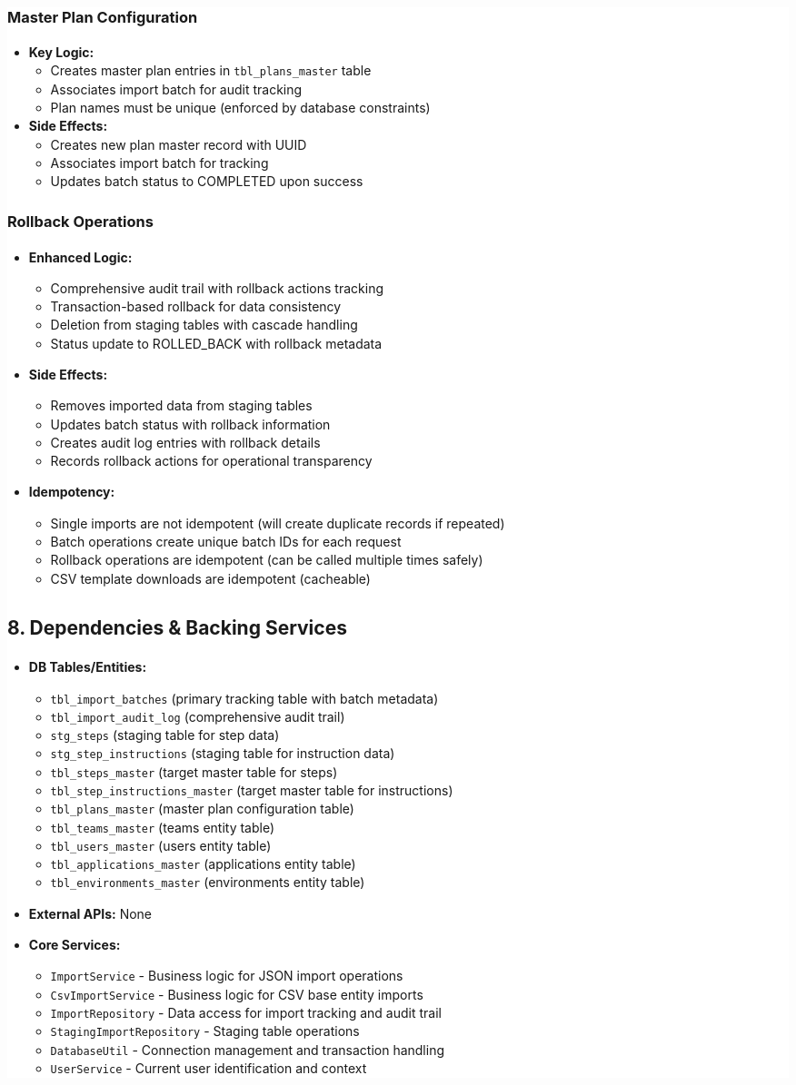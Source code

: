 ### Master Plan Configuration

- **Key Logic:**
  - Creates master plan entries in `tbl_plans_master` table
  - Associates import batch for audit tracking
  - Plan names must be unique (enforced by database constraints)
- **Side Effects:**
  - Creates new plan master record with UUID
  - Associates import batch for tracking
  - Updates batch status to COMPLETED upon success

### Rollback Operations

- **Enhanced Logic:**
  - Comprehensive audit trail with rollback actions tracking
  - Transaction-based rollback for data consistency
  - Deletion from staging tables with cascade handling
  - Status update to ROLLED_BACK with rollback metadata
- **Side Effects:**
  - Removes imported data from staging tables
  - Updates batch status with rollback information
  - Creates audit log entries with rollback details
  - Records rollback actions for operational transparency

- **Idempotency:**
  - Single imports are not idempotent (will create duplicate records if repeated)
  - Batch operations create unique batch IDs for each request
  - Rollback operations are idempotent (can be called multiple times safely)
  - CSV template downloads are idempotent (cacheable)

## 8. Dependencies & Backing Services

- **DB Tables/Entities:**
  - `tbl_import_batches` (primary tracking table with batch metadata)
  - `tbl_import_audit_log` (comprehensive audit trail)
  - `stg_steps` (staging table for step data)
  - `stg_step_instructions` (staging table for instruction data)
  - `tbl_steps_master` (target master table for steps)
  - `tbl_step_instructions_master` (target master table for instructions)
  - `tbl_plans_master` (master plan configuration table)
  - `tbl_teams_master` (teams entity table)
  - `tbl_users_master` (users entity table)
  - `tbl_applications_master` (applications entity table)
  - `tbl_environments_master` (environments entity table)

- **External APIs:** None
- **Core Services:**
  - `ImportService` - Business logic for JSON import operations
  - `CsvImportService` - Business logic for CSV base entity imports
  - `ImportRepository` - Data access for import tracking and audit trail
  - `StagingImportRepository` - Staging table operations
  - `DatabaseUtil` - Connection management and transaction handling
  - `UserService` - Current user identification and context
